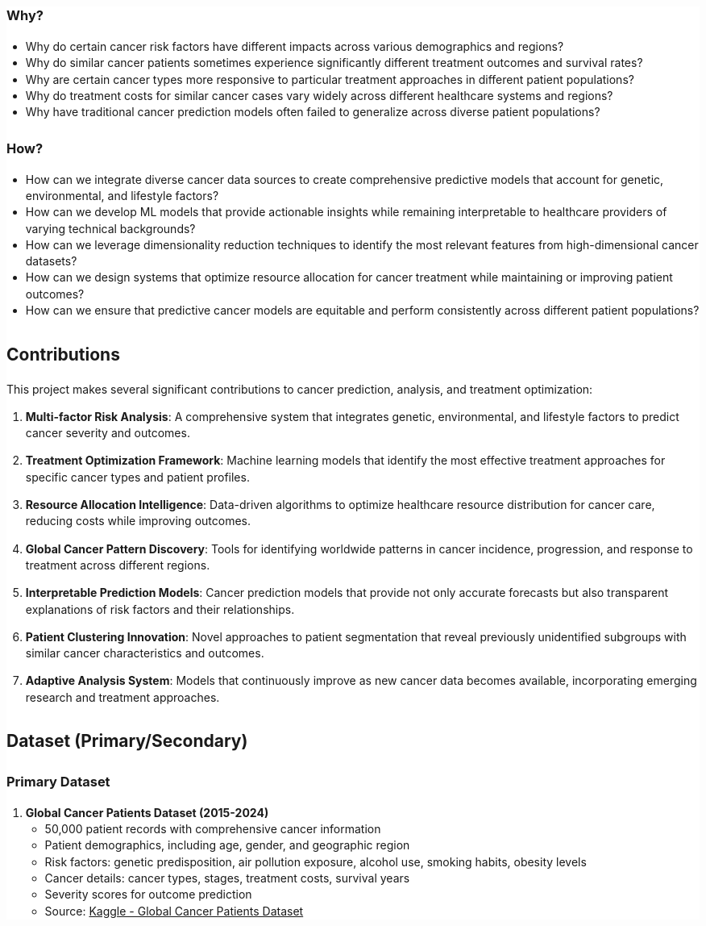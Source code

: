 ### Why?
- Why do certain cancer risk factors have different impacts across various demographics and regions?
- Why do similar cancer patients sometimes experience significantly different treatment outcomes and survival rates?
- Why are certain cancer types more responsive to particular treatment approaches in different patient populations?
- Why do treatment costs for similar cancer cases vary widely across different healthcare systems and regions?
- Why have traditional cancer prediction models often failed to generalize across diverse patient populations?

### How?
- How can we integrate diverse cancer data sources to create comprehensive predictive models that account for genetic, environmental, and lifestyle factors?
- How can we develop ML models that provide actionable insights while remaining interpretable to healthcare providers of varying technical backgrounds?
- How can we leverage dimensionality reduction techniques to identify the most relevant features from high-dimensional cancer datasets?
- How can we design systems that optimize resource allocation for cancer treatment while maintaining or improving patient outcomes?
- How can we ensure that predictive cancer models are equitable and perform consistently across different patient populations?

## Contributions
This project makes several significant contributions to cancer prediction, analysis, and treatment optimization:

1. **Multi-factor Risk Analysis**: A comprehensive system that integrates genetic, environmental, and lifestyle factors to predict cancer severity and outcomes.

2. **Treatment Optimization Framework**: Machine learning models that identify the most effective treatment approaches for specific cancer types and patient profiles.

3. **Resource Allocation Intelligence**: Data-driven algorithms to optimize healthcare resource distribution for cancer care, reducing costs while improving outcomes.

4. **Global Cancer Pattern Discovery**: Tools for identifying worldwide patterns in cancer incidence, progression, and response to treatment across different regions.

5. **Interpretable Prediction Models**: Cancer prediction models that provide not only accurate forecasts but also transparent explanations of risk factors and their relationships.

6. **Patient Clustering Innovation**: Novel approaches to patient segmentation that reveal previously unidentified subgroups with similar cancer characteristics and outcomes.

7. **Adaptive Analysis System**: Models that continuously improve as new cancer data becomes available, incorporating emerging research and treatment approaches.

## Dataset (Primary/Secondary)

### Primary Dataset
1. **Global Cancer Patients Dataset (2015-2024)**
   - 50,000 patient records with comprehensive cancer information
   - Patient demographics, including age, gender, and geographic region
   - Risk factors: genetic predisposition, air pollution exposure, alcohol use, smoking habits, obesity levels
   - Cancer details: cancer types, stages, treatment costs, survival years
   - Severity scores for outcome prediction
   - Source: [Kaggle - Global Cancer Patients Dataset](https://www.kaggle.com/datasets/zahidmughal2343/global-cancer-patients-2015-2024)
